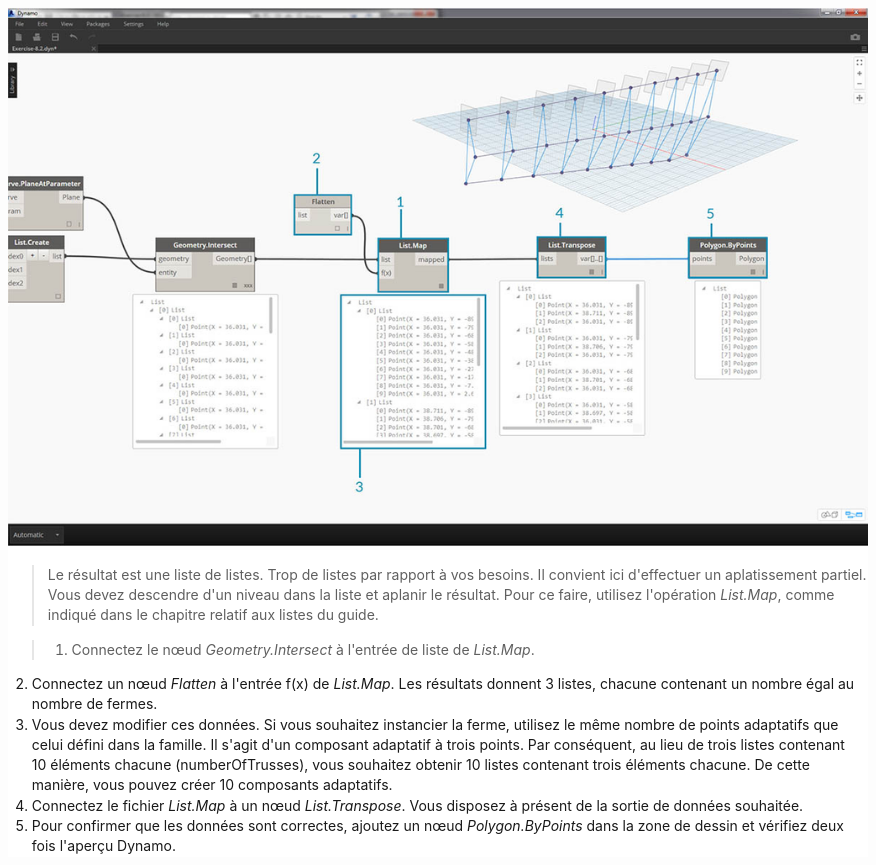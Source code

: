 ![Exercice](images/8-4/Exercise/04.jpg)

> Le résultat est une liste de listes. Trop de listes par rapport à vos besoins. Il convient ici d'effectuer un aplatissement partiel. Vous devez descendre d'un niveau dans la liste et aplanir le résultat. Pour ce faire, utilisez l'opération *List.Map*, comme indiqué dans le chapitre relatif aux listes du guide.

> 1. Connectez le nœud *Geometry.Intersect* à l'entrée de liste de *List.Map*.
2. Connectez un nœud *Flatten* à l'entrée f(x) de *List.Map*. Les résultats donnent 3 listes, chacune contenant un nombre égal au nombre de fermes.
3. Vous devez modifier ces données. Si vous souhaitez instancier la ferme, utilisez le même nombre de points adaptatifs que celui défini dans la famille. Il s'agit d'un composant adaptatif à trois points. Par conséquent, au lieu de trois listes contenant 10 éléments chacune (numberOfTrusses), vous souhaitez obtenir 10 listes contenant trois éléments chacune. De cette manière, vous pouvez créer 10 composants adaptatifs.
4. Connectez le fichier *List.Map* à un nœud *List.Transpose*. Vous disposez à présent de la sortie de données souhaitée.
5. Pour confirmer que les données sont correctes, ajoutez un nœud *Polygon.ByPoints* dans la zone de dessin et vérifiez deux fois l'aperçu Dynamo.

